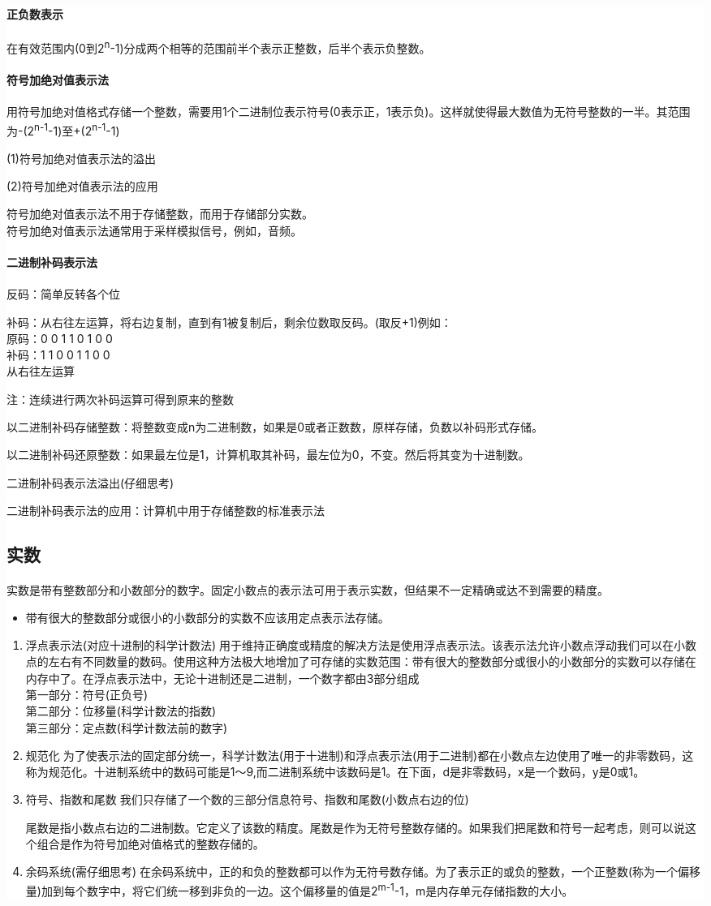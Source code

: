 
#### 正负数表示
在有效范围内(0到2<sup>n</sup>-1)分成两个相等的范围前半个表示正整数，后半个表示负整数。

#### 符号加绝对值表示法

用符号加绝对值格式存储一个整数，需要用1个二进制位表示符号(0表示正，1表示负)。这样就使得最大数值为无符号整数的一半。其范围为-(2<sup>n-1</sup>-1)至+(2<sup>n-1</sup>-1)

(1)符号加绝对值表示法的溢出

(2)符号加绝对值表示法的应用

符号加绝对值表示法不用于存储整数，而用于存储部分实数。<br>
符号加绝对值表示法通常用于采样模拟信号，例如，音频。

#### 二进制补码表示法

反码：简单反转各个位

补码：从右往左运算，将右边复制，直到有1被复制后，剩余位数取反码。(取反+1)例如：<br>
原码：0 0 1 1 0 1 0 0 <br>
补码：1 1 0 0 1 1 0 0 <br>
从右往左运算

注：连续进行两次补码运算可得到原来的整数

以二进制补码存储整数：将整数变成n为二进制数，如果是0或者正数数，原样存储，负数以补码形式存储。

以二进制补码还原整数：如果最左位是1，计算机取其补码，最左位为0，不变。然后将其变为十进制数。

二进制补码表示法溢出(仔细思考)

二进制补码表示法的应用：计算机中用于存储整数的标准表示法

## 实数

实数是带有整数部分和小数部分的数字。固定小数点的表示法可用于表示实数，但结果不一定精确或达不到需要的精度。

 - 带有很大的整数部分或很小的小数部分的实数不应该用定点表示法存储。

1. 浮点表示法(对应十进制的科学计数法)
    用于维持正确度或精度的解决方法是使用浮点表示法。该表示法允许小数点浮动我们可以在小数点的左右有不同数量的数码。使用这种方法极大地增加了可存储的实数范围：带有很大的整数部分或很小的小数部分的实数可以存储在内存中了。在浮点表示法中，无论十进制还是二进制，一个数字都由3部分组成<br>
    第一部分：符号(正负号)<br>
    第二部分：位移量(科学计数法的指数)<br>
    第三部分：定点数(科学计数法前的数字)<br>

2. 规范化
    为了使表示法的固定部分统一，科学计数法(用于十进制)和浮点表示法(用于二进制)都在小数点左边使用了唯一的非零数码，这称为规范化。十进制系统中的数码可能是1～9,而二进制系统中该数码是1。在下面，d是非零数码，x是一个数码，y是0或1。

3. 符号、指数和尾数
    我们只存储了一个数的三部分信息符号、指数和尾数(小数点右边的位)

    尾数是指小数点右边的二进制数。它定义了该数的精度。尾数是作为无符号整数存储的。如果我们把尾数和符号一起考虑，则可以说这个组合是作为符号加绝对值格式的整数存储的。

4. 余码系统(需仔细思考)
    在余码系统中，正的和负的整数都可以作为无符号数存储。为了表示正的或负的整数，一个正整数(称为一个偏移量)加到每个数字中，将它们统一移到非负的一边。这个偏移量的值是2<sup>m-1</sup>-1，m是内存单元存储指数的大小。
